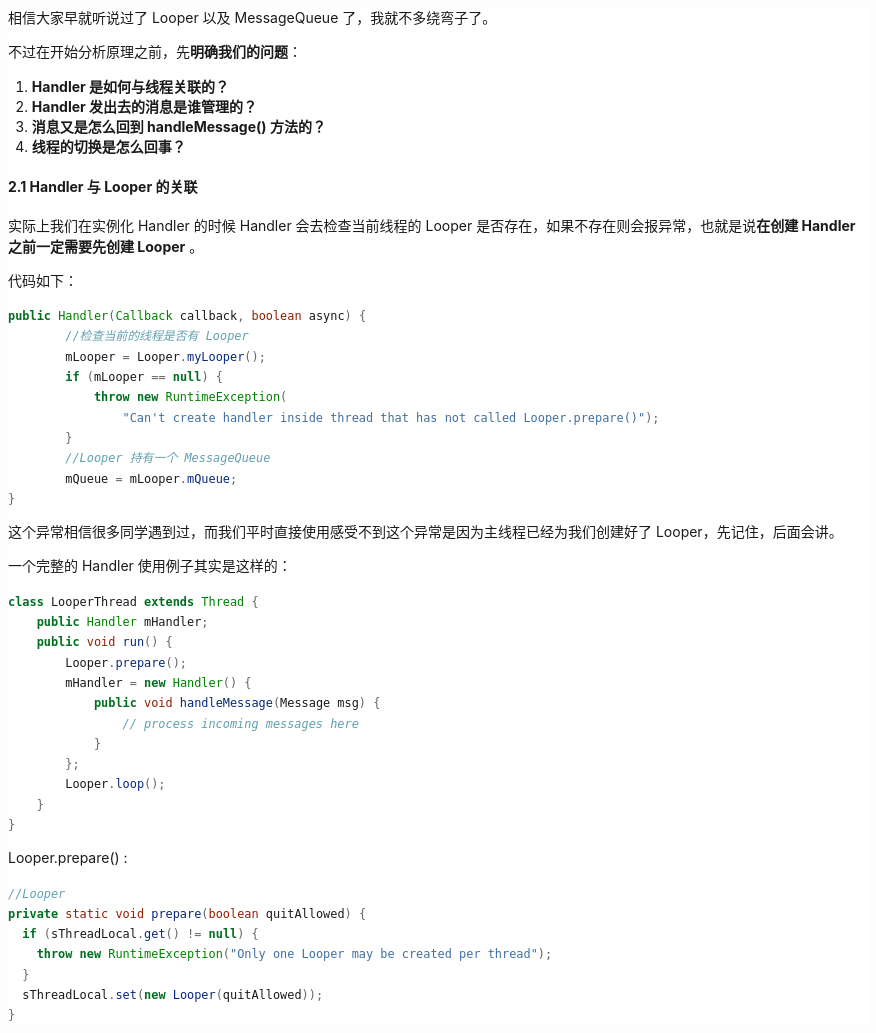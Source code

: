 相信大家早就听说过了 Looper 以及 MessageQueue 了，我就不多绕弯子了。

不过在开始分析原理之前，先**明确我们的问题**：

1. **Handler 是如何与线程关联的？**
2. **Handler 发出去的消息是谁管理的？**
3. **消息又是怎么回到 handleMessage() 方法的？**
4. **线程的切换是怎么回事？**

#### 2.1 Handler 与 Looper 的关联

实际上我们在实例化 Handler 的时候 Handler 会去检查当前线程的 Looper 是否存在，如果不存在则会报异常，也就是说**在创建 Handler 之前一定需要先创建 Looper** 。

代码如下：

```java
public Handler(Callback callback, boolean async) {
        //检查当前的线程是否有 Looper
        mLooper = Looper.myLooper();
        if (mLooper == null) {
            throw new RuntimeException(
                "Can't create handler inside thread that has not called Looper.prepare()");
        }
        //Looper 持有一个 MessageQueue
        mQueue = mLooper.mQueue;
}
```

这个异常相信很多同学遇到过，而我们平时直接使用感受不到这个异常是因为主线程已经为我们创建好了 Looper，先记住，后面会讲。

一个完整的 Handler 使用例子其实是这样的：

```java
class LooperThread extends Thread {
    public Handler mHandler;
    public void run() {
        Looper.prepare();
        mHandler = new Handler() {
            public void handleMessage(Message msg) {
                // process incoming messages here
            }
        };
        Looper.loop();
    }
}
```

Looper.prepare() :

```java
//Looper
private static void prepare(boolean quitAllowed) {
  if (sThreadLocal.get() != null) {
    throw new RuntimeException("Only one Looper may be created per thread");
  }
  sThreadLocal.set(new Looper(quitAllowed));
}
```
